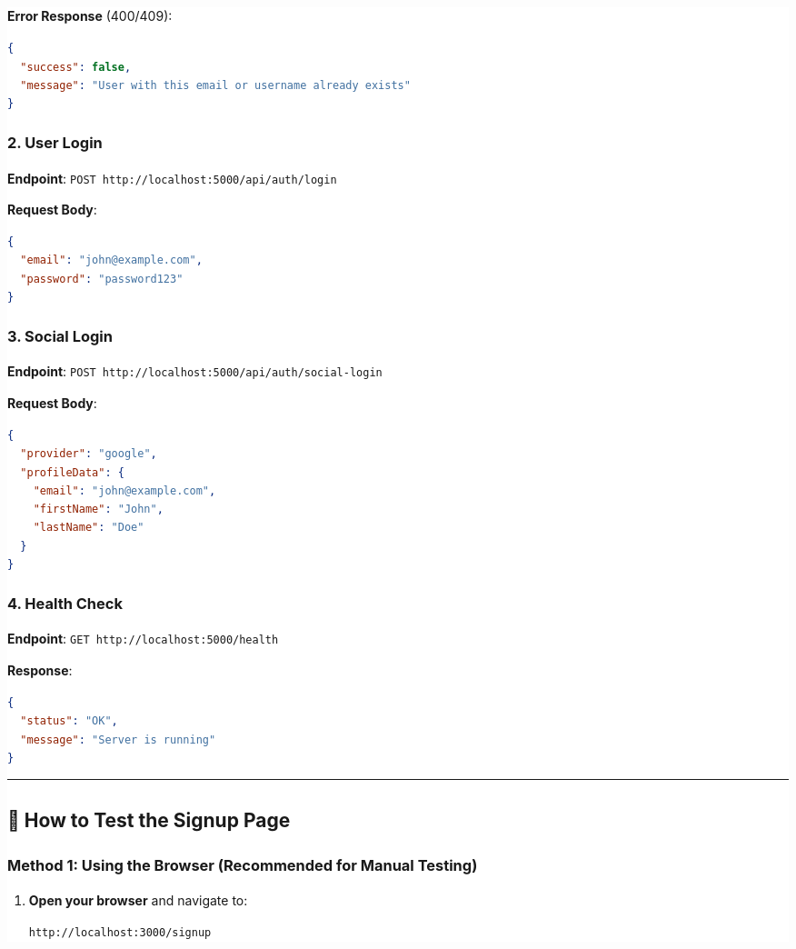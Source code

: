 **Error Response** (400/409):
```json
{
  "success": false,
  "message": "User with this email or username already exists"
}
```

### 2. User Login
**Endpoint**: `POST http://localhost:5000/api/auth/login`

**Request Body**:
```json
{
  "email": "john@example.com",
  "password": "password123"
}
```

### 3. Social Login
**Endpoint**: `POST http://localhost:5000/api/auth/social-login`

**Request Body**:
```json
{
  "provider": "google",
  "profileData": {
    "email": "john@example.com",
    "firstName": "John",
    "lastName": "Doe"
  }
}
```

### 4. Health Check
**Endpoint**: `GET http://localhost:5000/health`

**Response**:
```json
{
  "status": "OK",
  "message": "Server is running"
}
```

---

## 🧪 How to Test the Signup Page

### Method 1: Using the Browser (Recommended for Manual Testing)

1. **Open your browser** and navigate to:
   ```
   http://localhost:3000/signup
   ```
